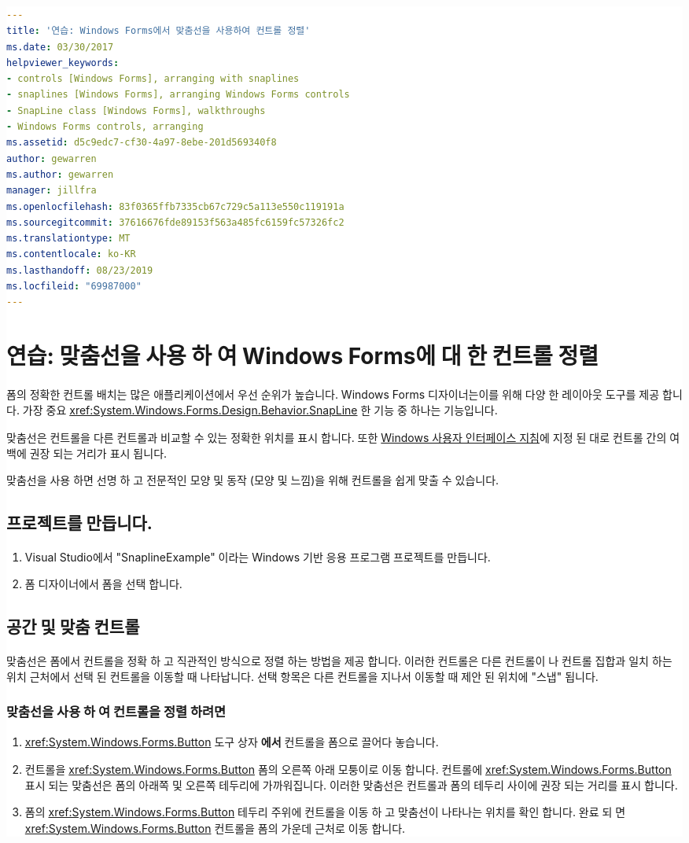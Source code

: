 ```yaml
---
title: '연습: Windows Forms에서 맞춤선을 사용하여 컨트롤 정렬'
ms.date: 03/30/2017
helpviewer_keywords:
- controls [Windows Forms], arranging with snaplines
- snaplines [Windows Forms], arranging Windows Forms controls
- SnapLine class [Windows Forms], walkthroughs
- Windows Forms controls, arranging
ms.assetid: d5c9edc7-cf30-4a97-8ebe-201d569340f8
author: gewarren
ms.author: gewarren
manager: jillfra
ms.openlocfilehash: 83f0365ffb7335cb67c729c5a113e550c119191a
ms.sourcegitcommit: 37616676fde89153f563a485fc6159fc57326fc2
ms.translationtype: MT
ms.contentlocale: ko-KR
ms.lasthandoff: 08/23/2019
ms.locfileid: "69987000"
---
```

# <a name="walkthrough-arrange-controls-on-windows-forms-using-snaplines"></a>연습: 맞춤선을 사용 하 여 Windows Forms에 대 한 컨트롤 정렬

폼의 정확한 컨트롤 배치는 많은 애플리케이션에서 우선 순위가 높습니다. Windows Forms 디자이너는이를 위해 다양 한 레이아웃 도구를 제공 합니다. 가장 중요 <xref:System.Windows.Forms.Design.Behavior.SnapLine> 한 기능 중 하나는 기능입니다.

맞춤선은 컨트롤을 다른 컨트롤과 비교할 수 있는 정확한 위치를 표시 합니다. 또한 [Windows 사용자 인터페이스 지침](/windows/win32/uxguide/guidelines)에 지정 된 대로 컨트롤 간의 여백에 권장 되는 거리가 표시 됩니다.

맞춤선을 사용 하면 선명 하 고 전문적인 모양 및 동작 (모양 및 느낌)을 위해 컨트롤을 쉽게 맞출 수 있습니다.

## <a name="create-the-project"></a>프로젝트를 만듭니다.

1. Visual Studio에서 "SnaplineExample" 이라는 Windows 기반 응용 프로그램 프로젝트를 만듭니다.

2. 폼 디자이너에서 폼을 선택 합니다.

## <a name="space-and-align-controls"></a>공간 및 맞춤 컨트롤

맞춤선은 폼에서 컨트롤을 정확 하 고 직관적인 방식으로 정렬 하는 방법을 제공 합니다. 이러한 컨트롤은 다른 컨트롤이 나 컨트롤 집합과 일치 하는 위치 근처에서 선택 된 컨트롤을 이동할 때 나타납니다. 선택 항목은 다른 컨트롤을 지나서 이동할 때 제안 된 위치에 "스냅" 됩니다.

### <a name="to-arrange-controls-using-snaplines"></a>맞춤선을 사용 하 여 컨트롤을 정렬 하려면

1. <xref:System.Windows.Forms.Button> 도구 상자 **에서** 컨트롤을 폼으로 끌어다 놓습니다.

2. 컨트롤을 <xref:System.Windows.Forms.Button> 폼의 오른쪽 아래 모퉁이로 이동 합니다. 컨트롤에 <xref:System.Windows.Forms.Button> 표시 되는 맞춤선은 폼의 아래쪽 및 오른쪽 테두리에 가까워집니다. 이러한 맞춤선은 컨트롤과 폼의 테두리 사이에 권장 되는 거리를 표시 합니다.

3. 폼의 <xref:System.Windows.Forms.Button> 테두리 주위에 컨트롤을 이동 하 고 맞춤선이 나타나는 위치를 확인 합니다. 완료 되 면 <xref:System.Windows.Forms.Button> 컨트롤을 폼의 가운데 근처로 이동 합니다.
